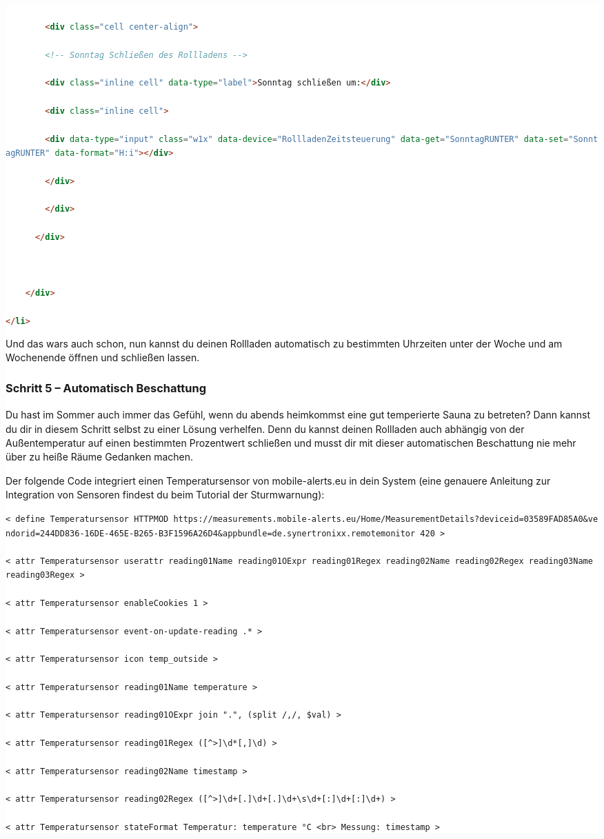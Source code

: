 ````html

        <div class="cell center-align"> 

        <!-- Sonntag Schließen des Rollladens --> 

        <div class="inline cell" data-type="label">Sonntag schließen um:</div> 

        <div class="inline cell"> 

        <div data-type="input" class="w1x" data-device="RollladenZeitsteuerung" data-get="SonntagRUNTER" data-set="SonntagRUNTER" data-format="H:i"></div> 

        </div> 

        </div> 

      </div> 

  

    </div> 

</li> 
````
  

Und das wars auch schon, nun kannst du deinen Rollladen automatisch zu bestimmten Uhrzeiten unter der Woche und am Wochenende öffnen und schließen lassen. 

  

### Schritt 5 – Automatisch Beschattung 

Du hast im Sommer auch immer das Gefühl, wenn du abends heimkommst eine gut temperierte Sauna zu betreten? Dann kannst du dir in diesem Schritt selbst zu einer Lösung verhelfen. Denn du kannst deinen Rollladen auch abhängig von der Außentemperatur auf einen bestimmten Prozentwert schließen und musst dir mit dieser automatischen Beschattung nie mehr über zu heiße Räume Gedanken machen. 

Der folgende Code integriert einen Temperatursensor von mobile-alerts.eu in dein System (eine genauere Anleitung zur Integration von Sensoren findest du beim Tutorial der Sturmwarnung):  
````
< define Temperatursensor HTTPMOD https://measurements.mobile-alerts.eu/Home/MeasurementDetails?deviceid=03589FAD85A0&vendorid=244DD836-16DE-465E-B265-B3F1596A26D4&appbundle=de.synertronixx.remotemonitor 420 > 

< attr Temperatursensor userattr reading01Name reading01OExpr reading01Regex reading02Name reading02Regex reading03Name reading03Regex > 

< attr Temperatursensor enableCookies 1 > 

< attr Temperatursensor event-on-update-reading .* > 

< attr Temperatursensor icon temp_outside > 

< attr Temperatursensor reading01Name temperature > 

< attr Temperatursensor reading01OExpr join ".", (split /,/, $val) > 

< attr Temperatursensor reading01Regex ([^>]\d*[,]\d) > 

< attr Temperatursensor reading02Name timestamp > 

< attr Temperatursensor reading02Regex ([^>]\d+[.]\d+[.]\d+\s\d+[:]\d+[:]\d+) > 

< attr Temperatursensor stateFormat Temperatur: temperature °C <br> Messung: timestamp > 
````
